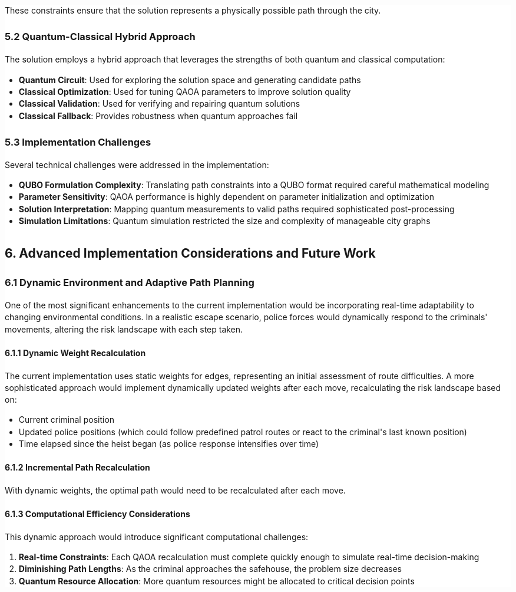 These constraints ensure that the solution represents a physically possible path through the city.

### 5.2 Quantum-Classical Hybrid Approach

The solution employs a hybrid approach that leverages the strengths of both quantum and classical computation:
- **Quantum Circuit**: Used for exploring the solution space and generating candidate paths
- **Classical Optimization**: Used for tuning QAOA parameters to improve solution quality
- **Classical Validation**: Used for verifying and repairing quantum solutions
- **Classical Fallback**: Provides robustness when quantum approaches fail

### 5.3 Implementation Challenges

Several technical challenges were addressed in the implementation:
- **QUBO Formulation Complexity**: Translating path constraints into a QUBO format required careful mathematical modeling
- **Parameter Sensitivity**: QAOA performance is highly dependent on parameter initialization and optimization
- **Solution Interpretation**: Mapping quantum measurements to valid paths required sophisticated post-processing
- **Simulation Limitations**: Quantum simulation restricted the size and complexity of manageable city graphs

## 6. Advanced Implementation Considerations and Future Work

### 6.1 Dynamic Environment and Adaptive Path Planning

One of the most significant enhancements to the current implementation would be incorporating real-time adaptability to changing environmental conditions. In a realistic escape scenario, police forces would dynamically respond to the criminals' movements, altering the risk landscape with each step taken.

#### 6.1.1 Dynamic Weight Recalculation

The current implementation uses static weights for edges, representing an initial assessment of route difficulties. A more sophisticated approach would implement dynamically updated weights after each move, recalculating the risk landscape based on:
- Current criminal position
- Updated police positions (which could follow predefined patrol routes or react to the criminal's last known position)
- Time elapsed since the heist began (as police response intensifies over time)

#### 6.1.2 Incremental Path Recalculation

With dynamic weights, the optimal path would need to be recalculated after each move.

#### 6.1.3 Computational Efficiency Considerations

This dynamic approach would introduce significant computational challenges:

1. **Real-time Constraints**: Each QAOA recalculation must complete quickly enough to simulate real-time decision-making
2. **Diminishing Path Lengths**: As the criminal approaches the safehouse, the problem size decreases
3. **Quantum Resource Allocation**: More quantum resources might be allocated to critical decision points
